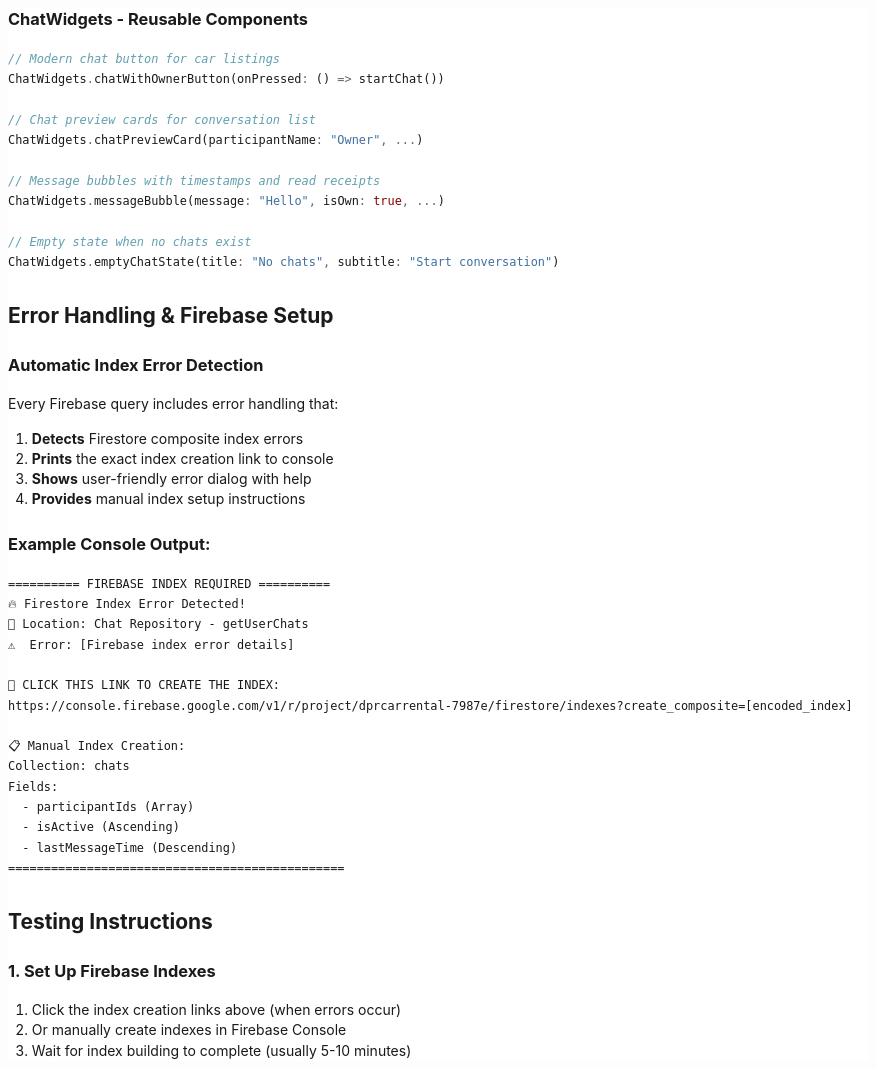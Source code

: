 ### **ChatWidgets** - Reusable Components
```dart
// Modern chat button for car listings
ChatWidgets.chatWithOwnerButton(onPressed: () => startChat())

// Chat preview cards for conversation list  
ChatWidgets.chatPreviewCard(participantName: "Owner", ...)

// Message bubbles with timestamps and read receipts
ChatWidgets.messageBubble(message: "Hello", isOwn: true, ...)

// Empty state when no chats exist
ChatWidgets.emptyChatState(title: "No chats", subtitle: "Start conversation")
```

## Error Handling & Firebase Setup

### **Automatic Index Error Detection**
Every Firebase query includes error handling that:
1. **Detects** Firestore composite index errors
2. **Prints** the exact index creation link to console
3. **Shows** user-friendly error dialog with help
4. **Provides** manual index setup instructions

### **Example Console Output:**
```
========== FIREBASE INDEX REQUIRED ==========
🔥 Firestore Index Error Detected!
📍 Location: Chat Repository - getUserChats  
⚠️  Error: [Firebase index error details]

🔗 CLICK THIS LINK TO CREATE THE INDEX:
https://console.firebase.google.com/v1/r/project/dprcarrental-7987e/firestore/indexes?create_composite=[encoded_index]

📋 Manual Index Creation:
Collection: chats
Fields:
  - participantIds (Array)
  - isActive (Ascending)
  - lastMessageTime (Descending)
===============================================
```

## Testing Instructions

### **1. Set Up Firebase Indexes**
1. Click the index creation links above (when errors occur)
2. Or manually create indexes in Firebase Console
3. Wait for index building to complete (usually 5-10 minutes)
